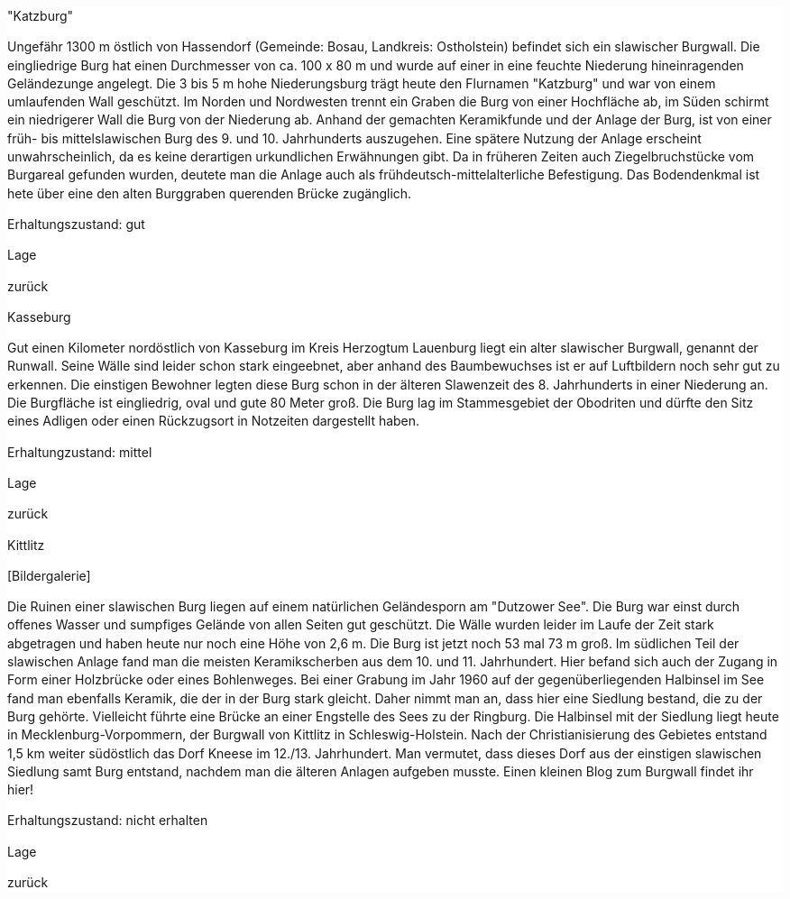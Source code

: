 "Katzburg"

Ungefähr 1300 m östlich von Hassendorf (Gemeinde: Bosau, Landkreis: Ostholstein) befindet sich ein slawischer Burgwall. Die eingliedrige Burg hat einen Durchmesser von ca. 100 x 80 m und wurde auf einer in eine feuchte Niederung hineinragenden Geländezunge angelegt. Die 3 bis 5 m hohe Niederungsburg trägt heute den Flurnamen "Katzburg" und war von einem umlaufenden Wall geschützt. Im Norden und Nordwesten trennt ein Graben die Burg von einer Hochfläche ab, im Süden schirmt ein niedrigerer Wall die Burg von der Niederung ab. Anhand der gemachten Keramikfunde und der Anlage der Burg, ist von einer früh- bis mittelslawischen Burg des 9. und 10. Jahrhunderts auszugehen. Eine spätere Nutzung der Anlage erscheint unwahrscheinlich, da es keine derartigen urkundlichen Erwähnungen gibt. Da in früheren Zeiten auch Ziegelbruchstücke vom Burgareal gefunden wurden, deutete man die Anlage auch als frühdeutsch-mittelalterliche Befestigung. Das Bodendenkmal ist hete über eine den alten Burggraben querenden Brücke zugänglich. 

Erhaltungszustand: gut

Lage

zurück

Kasseburg

Gut einen Kilometer nordöstlich von Kasseburg im Kreis Herzogtum Lauenburg liegt ein alter slawischer Burgwall, genannt der Runwall. Seine Wälle sind leider schon stark eingeebnet, aber anhand des Baumbewuchses ist er auf Luftbildern noch sehr gut zu erkennen. Die einstigen Bewohner legten diese Burg schon in der älteren Slawenzeit des 8. Jahrhunderts in einer Niederung an. Die Burgfläche ist eingliedrig, oval und gute 80 Meter groß. Die Burg lag im Stammesgebiet der Obodriten und dürfte den Sitz eines Adligen oder einen Rückzugsort in Notzeiten dargestellt haben.

Erhaltungzustand: mittel

Lage

zurück

Kittlitz

[Bildergalerie]

Die Ruinen einer slawischen Burg liegen auf einem natürlichen Geländesporn am "Dutzower See". Die Burg war einst durch offenes Wasser und sumpfiges Gelände von allen Seiten gut geschützt. Die Wälle wurden leider im Laufe der Zeit stark abgetragen und haben heute nur noch eine Höhe von 2,6 m. Die Burg ist jetzt noch 53 mal 73 m groß. Im südlichen Teil der slawischen Anlage fand man die meisten Keramikscherben aus dem 10. und 11. Jahrhundert. Hier befand sich auch der Zugang in Form einer Holzbrücke oder eines Bohlenweges. Bei einer Grabung im Jahr 1960 auf der gegenüberliegenden Halbinsel im See fand man ebenfalls Keramik, die der in der Burg stark gleicht. Daher nimmt man an, dass hier eine Siedlung bestand, die zu der Burg gehörte. Vielleicht führte eine Brücke an einer Engstelle des Sees zu der Ringburg. Die Halbinsel mit der Siedlung liegt heute in Mecklenburg-Vorpommern, der Burgwall von Kittlitz in Schleswig-Holstein. Nach der Christianisierung des Gebietes entstand 1,5 km weiter südöstlich das Dorf Kneese im 12./13. Jahrhundert. Man vermutet, dass dieses Dorf aus der einstigen slawischen Siedlung samt Burg entstand, nachdem man die älteren Anlagen aufgeben musste. Einen kleinen Blog zum Burgwall findet ihr hier!

Erhaltungszustand: nicht erhalten

Lage

zurück
